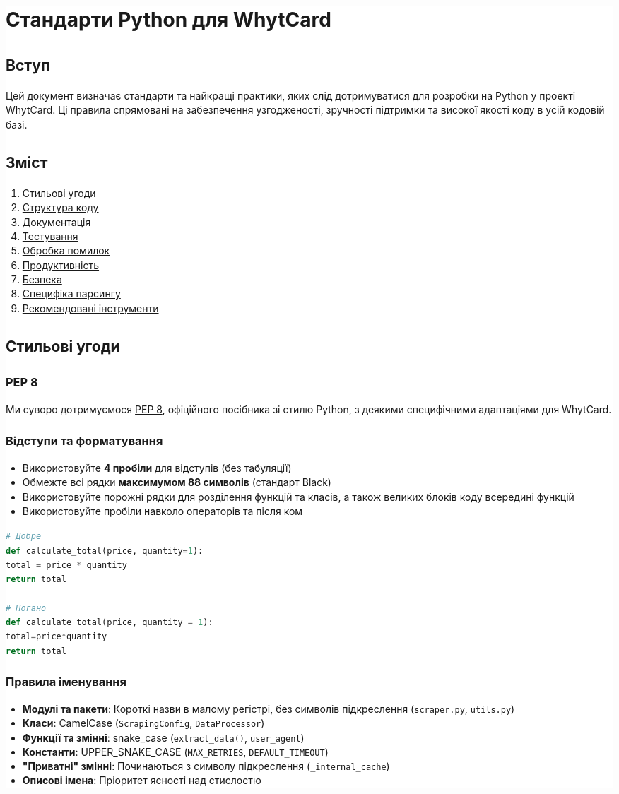 # Стандарти Python для WhytCard

## Вступ

Цей документ визначає стандарти та найкращі практики, яких слід дотримуватися для розробки на Python у проекті WhytCard. Ці правила спрямовані на забезпечення узгодженості, зручності підтримки та високої якості коду в усій кодовій базі.

## Зміст

1. [Стильові угоди](#style-conventions)
2. [Структура коду](#code-structure)
3. [Документація](#documentation)
4. [Тестування](#testing)
5. [Обробка помилок](#error-handling)
6. [Продуктивність](#performance)
7. [Безпека](#security)
8. [Специфіка парсингу](#scraping-specifics)
9. [Рекомендовані інструменти](#recommended-tools)

## Стильові угоди

### PEP 8

Ми суворо дотримуємося [PEP 8](https://www.python.org/dev/peps/pep-0008/), офіційного посібника зі стилю Python, з деякими специфічними адаптаціями для WhytCard.

### Відступи та форматування

- Використовуйте **4 пробіли** для відступів (без табуляції)
- Обмежте всі рядки **максимумом 88 символів** (стандарт Black)
- Використовуйте порожні рядки для розділення функцій та класів, а також великих блоків коду всередині функцій
- Використовуйте пробіли навколо операторів та після ком

```python
# Добре
def calculate_total(price, quantity=1):
total = price * quantity
return total

# Погано
def calculate_total(price, quantity = 1):
total=price*quantity
return total
```

### Правила іменування

- **Модулі та пакети**: Короткі назви в малому регістрі, без символів підкреслення (`scraper.py`, `utils.py`)
- **Класи**: CamelCase (`ScrapingConfig`, `DataProcessor`)
- **Функції та змінні**: snake_case (`extract_data()`, `user_agent`) 
- **Константи**: UPPER_SNAKE_CASE (`MAX_RETRIES`, `DEFAULT_TIMEOUT`) 
- **"Приватні" змінні**: Починаються з символу підкреслення (`_internal_cache`) 
- **Описові імена**: Пріоритет ясності над стислостю 
